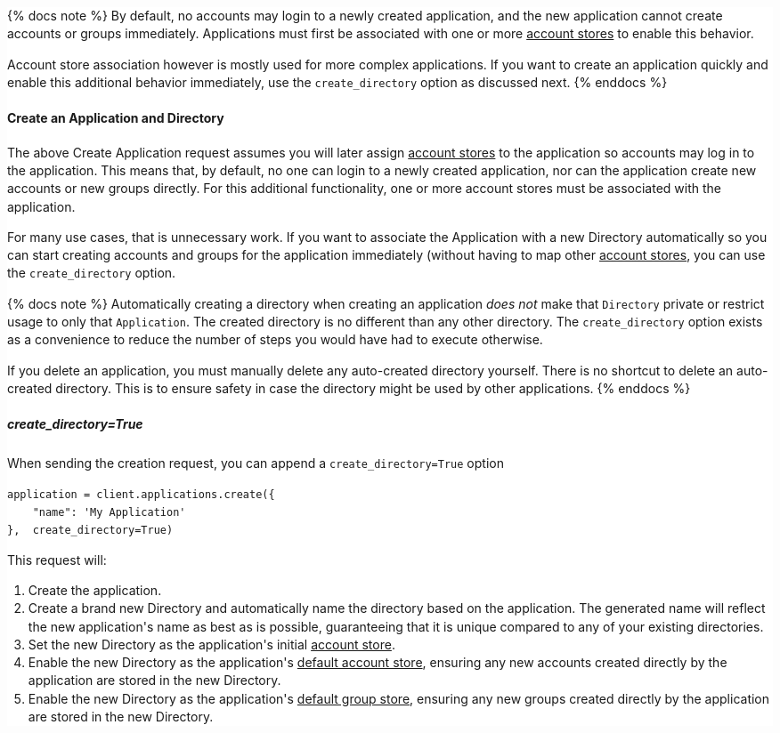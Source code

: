 
{% docs note %}
By default, no accounts may login to a newly created application, and the new application cannot create accounts or groups immediately.  Applications must first be associated with one or more [account stores](#account-store-mappings) to enable this behavior.

Account store association however is mostly used for more complex applications.  If you want to create an application quickly and enable this additional behavior immediately, use the `create_directory` option as discussed next.
{% enddocs %}

<a class="anchor" name="application-create-with-directory"></a>
#### Create an Application and Directory

The above Create Application request assumes you will later assign [account stores](#account-store-mappings) to the application so accounts may log in to the application.  This means that, by default, no one can login to a newly created application, nor can the application create new accounts or new groups directly.  For this additional functionality, one or more account stores must be associated with the application.

For many use cases, that is unnecessary work.  If you want to associate the Application with a new Directory automatically so you can start creating accounts and groups for the application immediately (without having to map other [account stores](#account-store-mappings), you can use the `create_directory` option.

{% docs note %}
Automatically creating a directory when creating an application *does not* make that `Directory` private or restrict usage to only that `Application`. The created directory is no different than any other directory. The `create_directory` option exists as a convenience to reduce the number of steps you would have had to execute otherwise.

If you delete an application, you must manually delete any auto-created directory yourself.  There is no shortcut to delete an auto-created directory.  This is to ensure safety in case the directory might be used by other applications.
{% enddocs %}

##### create_directory=True

When sending the creation request, you can append a `create_directory=True` option

    application = client.applications.create({
        "name": 'My Application'
    },  create_directory=True)

This request will:

1. Create the application.
2. Create a brand new Directory and automatically name the directory based on the application.  The generated name will reflect the new application's name as best as is possible, guaranteeing that it is unique compared to any of your existing directories.
3. Set the new Directory as the application's initial [account store](#account-store-mappings).
4. Enable the new Directory as the application's [default account store](#application-defaultAccountStoreMapping), ensuring any new accounts created directly by the application are stored in the new Directory.
5. Enable the new Directory as the application's [default group store](#application-defaultGroupStoreMapping), ensuring any new groups created directly by the application are stored in the new Directory.
